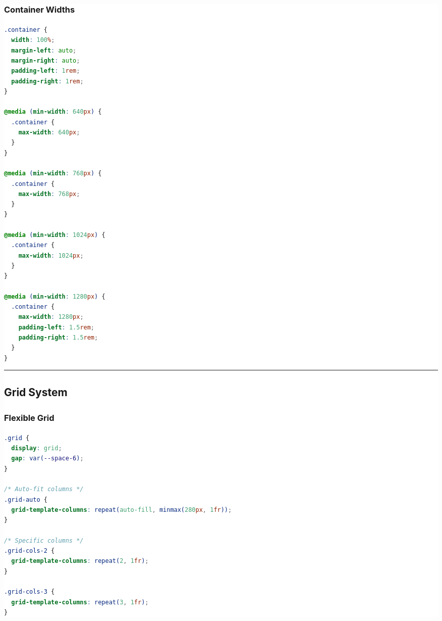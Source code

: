 ### Container Widths

```css
.container {
  width: 100%;
  margin-left: auto;
  margin-right: auto;
  padding-left: 1rem;
  padding-right: 1rem;
}

@media (min-width: 640px) {
  .container {
    max-width: 640px;
  }
}

@media (min-width: 768px) {
  .container {
    max-width: 768px;
  }
}

@media (min-width: 1024px) {
  .container {
    max-width: 1024px;
  }
}

@media (min-width: 1280px) {
  .container {
    max-width: 1280px;
    padding-left: 1.5rem;
    padding-right: 1.5rem;
  }
}
```

---

## Grid System

### Flexible Grid

```css
.grid {
  display: grid;
  gap: var(--space-6);
}

/* Auto-fit columns */
.grid-auto {
  grid-template-columns: repeat(auto-fill, minmax(280px, 1fr));
}

/* Specific columns */
.grid-cols-2 {
  grid-template-columns: repeat(2, 1fr);
}

.grid-cols-3 {
  grid-template-columns: repeat(3, 1fr);
}

```